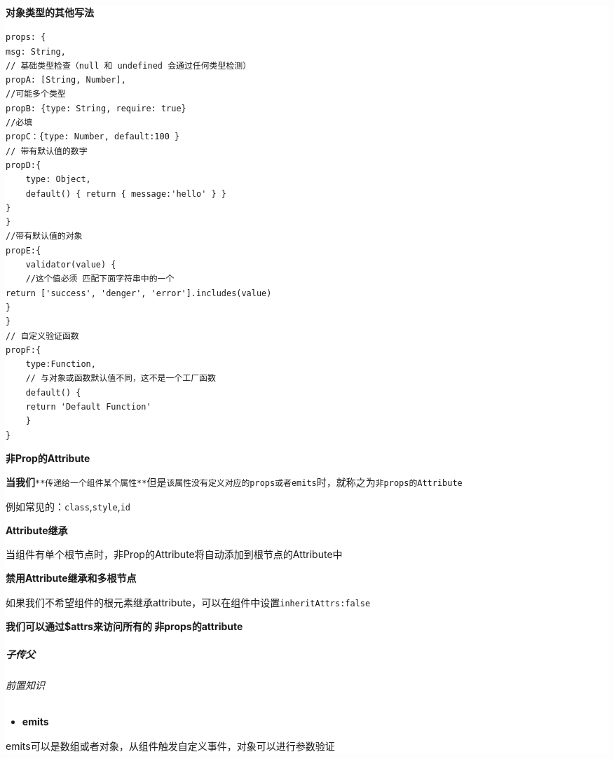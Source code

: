 **对象类型的其他写法**

```vue
props: {
msg: String,
// 基础类型检查（null 和 undefined 会通过任何类型检测）
propA: [String, Number],
//可能多个类型
propB: {type: String, require: true}
//必填
propC：{type: Number, default:100 }
// 带有默认值的数字
propD:{
	type: Object,
	default() { return { message:'hello' } }
}
}
//带有默认值的对象
propE:{
	validator(value) {
	//这个值必须 匹配下面字符串中的一个
return ['success', 'denger', 'error'].includes(value)
}
}
// 自定义验证函数
propF:{
	type:Function,
	// 与对象或函数默认值不同，这不是一个工厂函数
	default() {
	return 'Default Function'
	}
}
```

**非Prop的Attribute**

**当我们**`**传递给一个组件某个属性**`但是`该属性没有定义对应的props或者emits`时，就称之为`非props的Attribute`

例如常见的：`class`,`style`,`id`

**Attribute继承**

当组件有单个根节点时，非Prop的Attribute将自动添加到根节点的Attribute中

**禁用Attribute继承和多根节点**

如果我们不希望组件的根元素继承attribute，可以在组件中设置`inheritAttrs:false`

 **我们可以通过$attrs来访问所有的 非props的attribute**

##### 子传父

###### 前置知识

- **emits**

emits可以是数组或者对象，从组件触发自定义事件，对象可以进行参数验证
